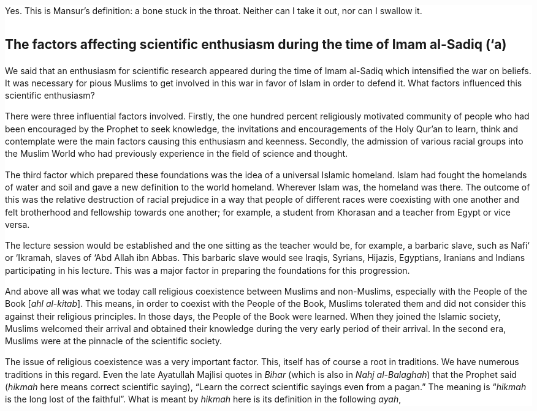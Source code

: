 Yes. This is Mansur’s definition: a bone stuck in the throat. Neither
can I take it out, nor can I swallow it.

The factors affecting scientific enthusiasm during the time of Imam al-Sadiq (‘a)
---------------------------------------------------------------------------------

We said that an enthusiasm for scientific research appeared during the
time of Imam al-Sadiq which intensified the war on beliefs. It was
necessary for pious Muslims to get involved in this war in favor of
Islam in order to defend it. What factors influenced this scientific
enthusiasm?

There were three influential factors involved. Firstly, the one hundred
percent religiously motivated community of people who had been
encouraged by the Prophet to seek knowledge, the invitations and
encouragements of the Holy Qur’an to learn, think and contemplate were
the main factors causing this enthusiasm and keenness. Secondly, the
admission of various racial groups into the Muslim World who had
previously experience in the field of science and thought.

The third factor which prepared these foundations was the idea of a
universal Islamic homeland. Islam had fought the homelands of water and
soil and gave a new definition to the world homeland. Wherever Islam
was, the homeland was there. The outcome of this was the relative
destruction of racial prejudice in a way that people of different races
were coexisting with one another and felt brotherhood and fellowship
towards one another; for example, a student from Khorasan and a teacher
from Egypt or vice versa.

The lecture session would be established and the one sitting as the
teacher would be, for example, a barbaric slave, such as Nafi‘ or
‘Ikramah, slaves of ‘Abd Allah ibn Abbas. This barbaric slave would see
Iraqis, Syrians, Hijazis, Egyptians, Iranians and Indians participating
in his lecture. This was a major factor in preparing the foundations for
this progression.

And above all was what we today call religious coexistence between
Muslims and non-Muslims, especially with the People of the Book [*ahl
al-kitab*]. This means, in order to coexist with the People of the Book,
Muslims tolerated them and did not consider this against their religious
principles. In those days, the People of the Book were learned. When
they joined the Islamic society, Muslims welcomed their arrival and
obtained their knowledge during the very early period of their arrival.
In the second era, Muslims were at the pinnacle of the scientific
society.

The issue of religious coexistence was a very important factor. This,
itself has of course a root in traditions. We have numerous traditions
in this regard. Even the late Ayatullah Majlisi quotes in *Bihar* (which
is also in *Nahj al-Balaghah*) that the Prophet said (*hikmah* here
means correct scientific saying), “Learn the correct scientific sayings
even from a pagan.” The meaning is “*hikmah* is the long lost of the
faithful”. What is meant by *hikmah* here is its definition in the
following *ayah*,
